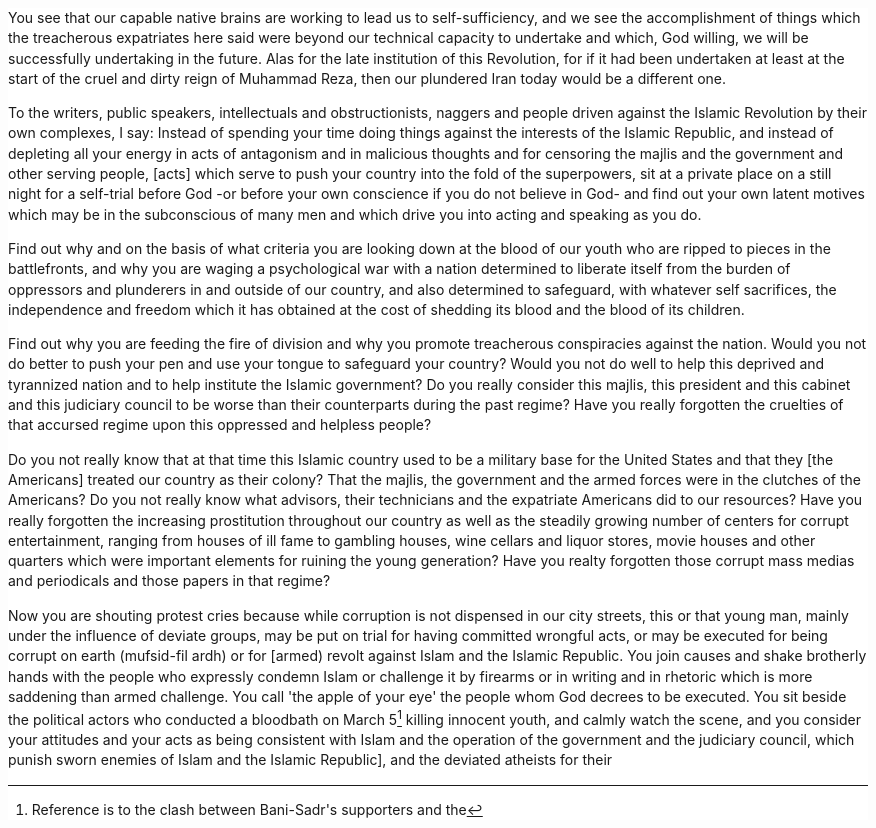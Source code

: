 You see that our capable native brains are working to lead us to
self-sufficiency, and we see the accomplishment of things which the
treacherous expatriates here said were beyond our technical capacity to
undertake and which, God willing, we will be successfully undertaking in
the future. Alas for the late institution of this Revolution, for if it
had been undertaken at least at the start of the cruel and dirty reign
of Muhammad Reza, then our plundered Iran today would be a different
one.

To the writers, public speakers, intellectuals and obstructionists,
naggers and people driven against the Islamic Revolution by their own
complexes, I say: Instead of spending your time doing things against the
interests of the Islamic Republic, and instead of depleting all your
energy in acts of antagonism and in malicious thoughts and for censoring
the majlis and the government and other serving people, [acts] which
serve to push your country into the fold of the superpowers, sit at a
private place on a still night for a self-trial before God -or before
your own conscience if you do not believe in God- and find out your own
latent motives which may be in the subconscious of many men and which
drive you into acting and speaking as you do.

Find out why and on the basis of what criteria you are looking down at
the blood of our youth who are ripped to pieces in the battlefronts, and
why you are waging a psychological war with a nation determined to
liberate itself from the burden of oppressors and plunderers in and
outside of our country, and also determined to safeguard, with whatever
self­ sacrifices, the independence and freedom which it has obtained at
the cost of shedding its blood and the blood of its children.

Find out why you are feeding the fire of division and why you promote
treacherous conspiracies against the nation. Would you not do better to
push your pen and use your tongue to safeguard your country? Would you
not do well to help this deprived and tyrannized nation and to help
institute the Islamic government? Do you really consider this majlis,
this president and this cabinet and this judiciary council to be worse
than their counterparts during the past regime? Have you really
forgotten the cruelties of that accursed regime upon this oppressed and
helpless people?

Do you not really know that at that time this Islamic country used to be
a military base for the United States and that they [the Americans]
treated our country as their colony? That the majlis, the government and
the armed forces were in the clutches of the Americans? Do you not
really know what advisors, their technicians and the expatriate
Americans did to our resources? Have you really forgotten the increasing
prostitution throughout our country as well as the steadily growing
number of centers for corrupt entertainment, ranging from houses of ill
fame to gambling houses, wine cellars and liquor stores, movie houses
and other quarters which were important elements for ruining the young
generation? Have you realty forgotten those corrupt mass medias and
periodicals and those papers in that regime?

Now you are shouting protest cries because while corruption is not
dispensed in our city streets, this or that young man, mainly under the
influence of deviate groups, may be put on trial for having committed
wrongful acts, or may be executed for being corrupt on earth (mufsid-fil
ardh) or for [armed) revolt against Islam and the Islamic Republic. You
join causes and shake brotherly hands with the people who expressly
condemn Islam or challenge it by firearms or in writing and in rhetoric
which is more saddening than armed challenge. You call 'the apple of
your eye' the people whom God decrees to be executed. You sit beside the
political actors who conducted a bloodbath on March 5[^14] killing
innocent youth, and calmly watch the scene, and you consider your
attitudes and your acts as being consistent with Islam and the operation
of the government and the judiciary council, which punish sworn enemies
of Islam and the Islamic Republic], and the deviated atheists for their

[^1]: Originally toghut, a post-revolutionary term and expression
[^2]: National Construction Corps originally formed upon Imam Khomeini's
[^3]: A title used for the outlawed Mujahideen Khalq Organization (MKO).
[^4]: According to Shi'ism, the fourteen are Prophet Muhammad(S.A.W ),
[^5]: A communist-Marxist party officially disbanded in Iran sometime
[^6]: Communist party of Iran leaning towards Moscow, now disbanded.
[^7]: The Islamic Revolution in Iran culminated on Feb. II, 1979, and
[^8]: A paramilitary force with various disciplinary and peace­ keeping
[^9]: Literally, 'Party of God' as referred to in the Holy Qur'an, and
[^10]: The document was written when Afghanistan was under the Soviet
[^11]: A city in northern Iran, Mazandaram Province.
[^12]: Leftist Party in Kurdestan Province of Iran.
[^13]: A Muslim scholar, a majlis deputy and political activist, and
[^14]: Reference is to the clash between Bani-Sadr's supporters and the
[^15]: Reference to the words of Ali Asghar, son of Imam Hussein (A.S.)